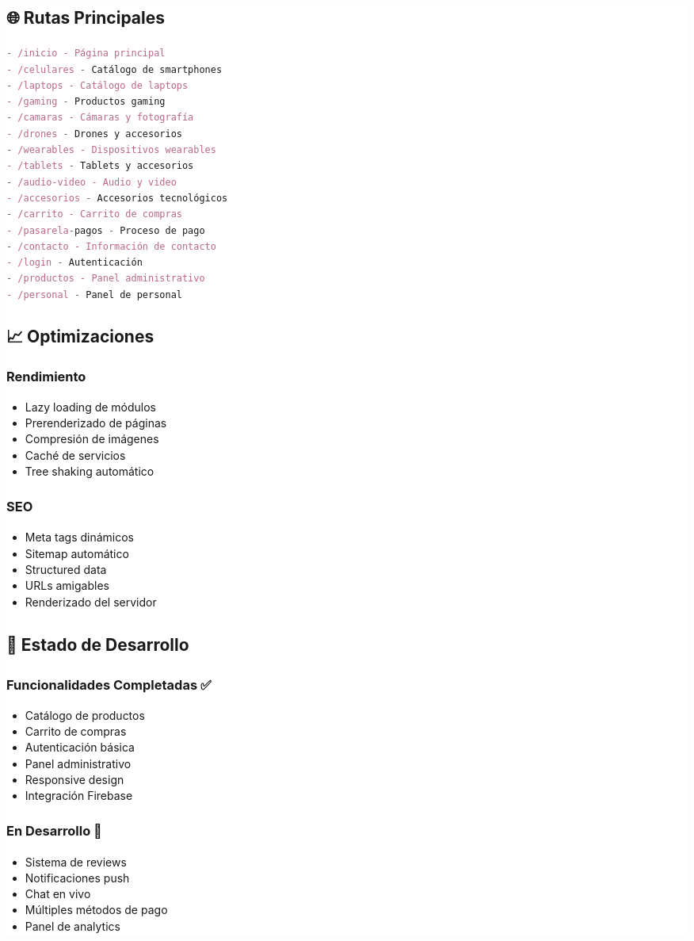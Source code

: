 ## 🌐 Rutas Principales

```typescript
- /inicio - Página principal
- /celulares - Catálogo de smartphones
- /laptops - Catálogo de laptops
- /gaming - Productos gaming
- /camaras - Cámaras y fotografía
- /drones - Drones y accesorios
- /wearables - Dispositivos wearables
- /tablets - Tablets y accesorios
- /audio-video - Audio y video
- /accesorios - Accesorios tecnológicos
- /carrito - Carrito de compras
- /pasarela-pagos - Proceso de pago
- /contacto - Información de contacto
- /login - Autenticación
- /productos - Panel administrativo
- /personal - Panel de personal
```

## 📈 Optimizaciones

### Rendimiento
- Lazy loading de módulos
- Prerenderizado de páginas
- Compresión de imágenes
- Caché de servicios
- Tree shaking automático

### SEO
- Meta tags dinámicos
- Sitemap automático
- Structured data
- URLs amigables
- Renderizado del servidor

## 🔄 Estado de Desarrollo

### Funcionalidades Completadas ✅
- Catálogo de productos
- Carrito de compras
- Autenticación básica
- Panel administrativo
- Responsive design
- Integración Firebase

### En Desarrollo 🚧
- Sistema de reviews
- Notificaciones push
- Chat en vivo
- Múltiples métodos de pago
- Panel de analytics
